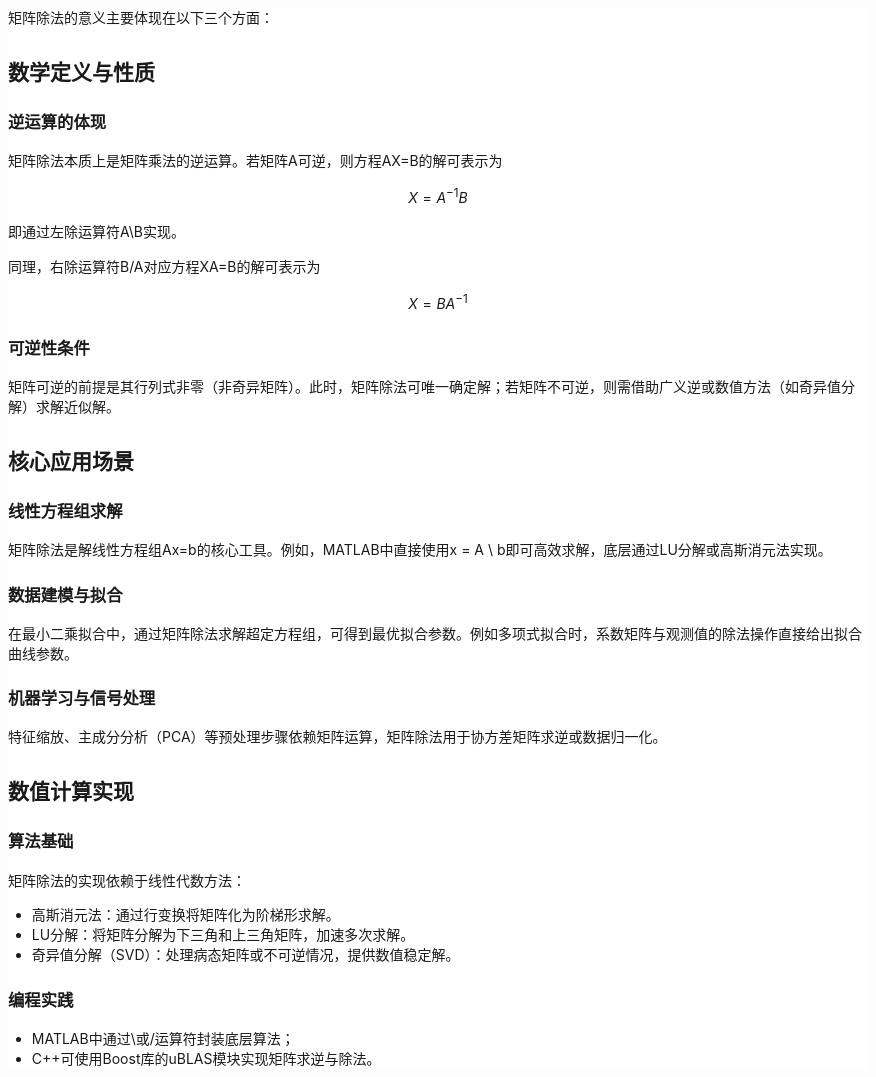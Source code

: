 
矩阵除法的意义主要体现在以下三个方面：

## 数学定义与性质

### 逆运算的体现

矩阵除法本质上是矩阵乘法的逆运算。若矩阵A可逆，则方程AX=B的解可表示为

$$
X={{A}^{-1}}B
$$

即通过左除运算符A\B实现。

同理，右除运算符B/A对应方程XA=B的解可表示为

$$
X=B{{A}^{-1}}
$$

### 可逆性条件

矩阵可逆的前提是其行列式非零（非奇异矩阵）。此时，矩阵除法可唯一确定解；若矩阵不可逆，则需借助广义逆或数值方法（如奇异值分解）求解近似解。

## 核心应用场景

### 线性方程组求解
矩阵除法是解线性方程组Ax=b的核心工具。例如，MATLAB中直接使用x = A \ b即可高效求解，底层通过LU分解或高斯消元法实现。

### 数据建模与拟合
在最小二乘拟合中，通过矩阵除法求解超定方程组，可得到最优拟合参数。例如多项式拟合时，系数矩阵与观测值的除法操作直接给出拟合曲线参数。

### 机器学习与信号处理
特征缩放、主成分分析（PCA）等预处理步骤依赖矩阵运算，矩阵除法用于协方差矩阵求逆或数据归一化。

## 数值计算实现

### 算法基础

矩阵除法的实现依赖于线性代数方法：

- 高斯消元法：通过行变换将矩阵化为阶梯形求解。
- LU分解：将矩阵分解为下三角和上三角矩阵，加速多次求解。
- 奇异值分解（SVD）：处理病态矩阵或不可逆情况，提供数值稳定解。

### 编程实践

- MATLAB中通过\或/运算符封装底层算法；
- C++可使用Boost库的uBLAS模块实现矩阵求逆与除法。
